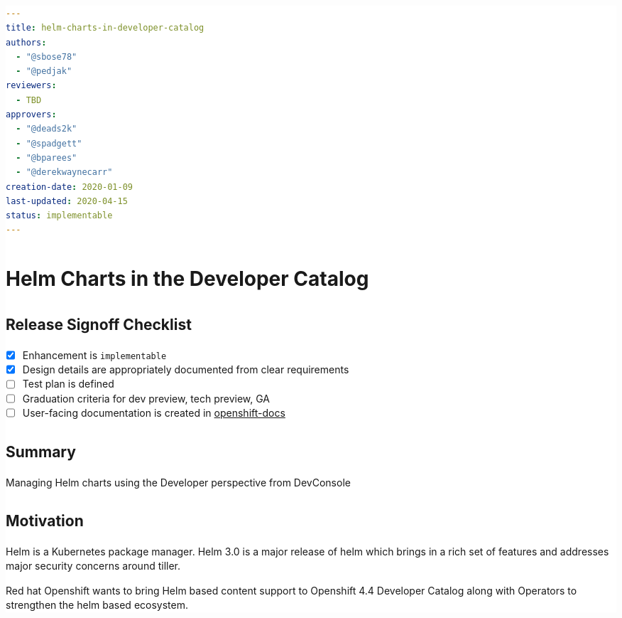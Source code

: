 ```yaml
---
title: helm-charts-in-developer-catalog
authors:
  - "@sbose78"
  - "@pedjak"
reviewers:
  - TBD
approvers:
  - "@deads2k"
  - "@spadgett"
  - "@bparees"
  - "@derekwaynecarr"
creation-date: 2020-01-09
last-updated: 2020-04-15
status: implementable
---
```


# Helm Charts in the Developer Catalog

## Release Signoff Checklist

- [x] Enhancement is `implementable`
- [x] Design details are appropriately documented from clear requirements
- [ ] Test plan is defined
- [ ] Graduation criteria for dev preview, tech preview, GA
- [ ] User-facing documentation is created in [openshift-docs](https://github.com/openshift/openshift-docs/)

## Summary

Managing Helm charts using the Developer perspective from DevConsole

## Motivation

Helm is a Kubernetes package manager.  Helm 3.0 is a major release of helm which brings in a rich set of features and addresses major security concerns around tiller.  

Red hat Openshift wants to bring Helm based content support to Openshift 4.4 Developer Catalog along with Operators to strengthen the helm based ecosystem.
